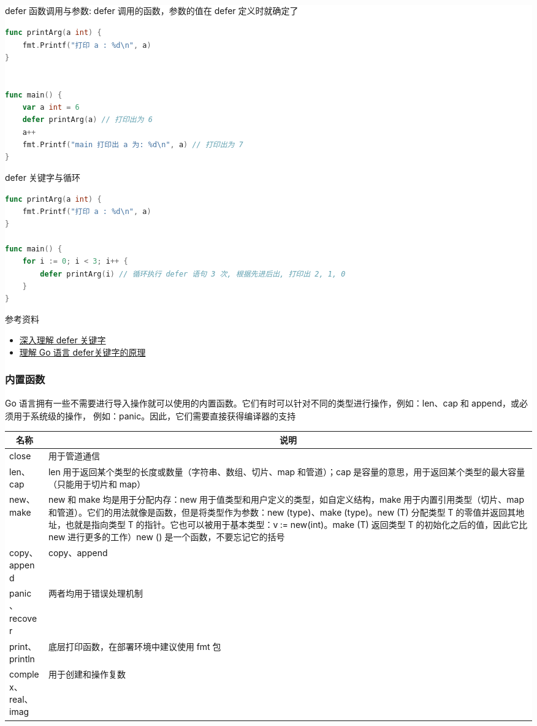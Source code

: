 defer 函数调用与参数: defer 调用的函数，参数的值在 defer 定义时就确定了

```go
func printArg(a int) {
    fmt.Printf("打印 a : %d\n", a)
}


func main() {
    var a int = 6
    defer printArg(a) // 打印出为 6 
    a++
    fmt.Printf("main 打印出 a 为: %d\n", a) // 打印出为 7
}

```

defer 关键字与循环

```go
func printArg(a int) {
	fmt.Printf("打印 a : %d\n", a)
}

func main() {
	for i := 0; i < 3; i++ {
	    defer printArg(i) // 循环执行 defer 语句 3 次, 根据先进后出, 打印出 2, 1, 0	
    }
}
```

参考资料
- [深入理解 defer 关键字](https://juejin.cn/post/6886710490530054158)
- [理解 Go 语言 defer关键字的原理](https://draveness.me/golang/docs/part2-foundation/ch05-keyword/golang-defer/)

### 内置函数

Go 语言拥有一些不需要进行导入操作就可以使用的内置函数。它们有时可以针对不同的类型进行操作，例如：len、cap 和 append，或必须用于系统级的操作，
例如：panic。因此，它们需要直接获得编译器的支持

|  名称   | 说明  |
|  ----  | ----  |
| close  | 用于管道通信 |
| len、cap  | len 用于返回某个类型的长度或数量（字符串、数组、切片、map 和管道）；cap 是容量的意思，用于返回某个类型的最大容量（只能用于切片和 map） |
| new、make  | new 和 make 均是用于分配内存：new 用于值类型和用户定义的类型，如自定义结构，make 用于内置引用类型（切片、map 和管道）。它们的用法就像是函数，但是将类型作为参数：new (type)、make (type)。new (T) 分配类型 T 的零值并返回其地址，也就是指向类型 T 的指针。它也可以被用于基本类型：v := new(int)。make (T) 返回类型 T 的初始化之后的值，因此它比 new 进行更多的工作）new () 是一个函数，不要忘记它的括号 |
| copy、append | copy、append |
| panic、recover  | 两者均用于错误处理机制 |
| print、println  | 底层打印函数，在部署环境中建议使用 fmt 包 |
| complex、real、imag  | 用于创建和操作复数 |

